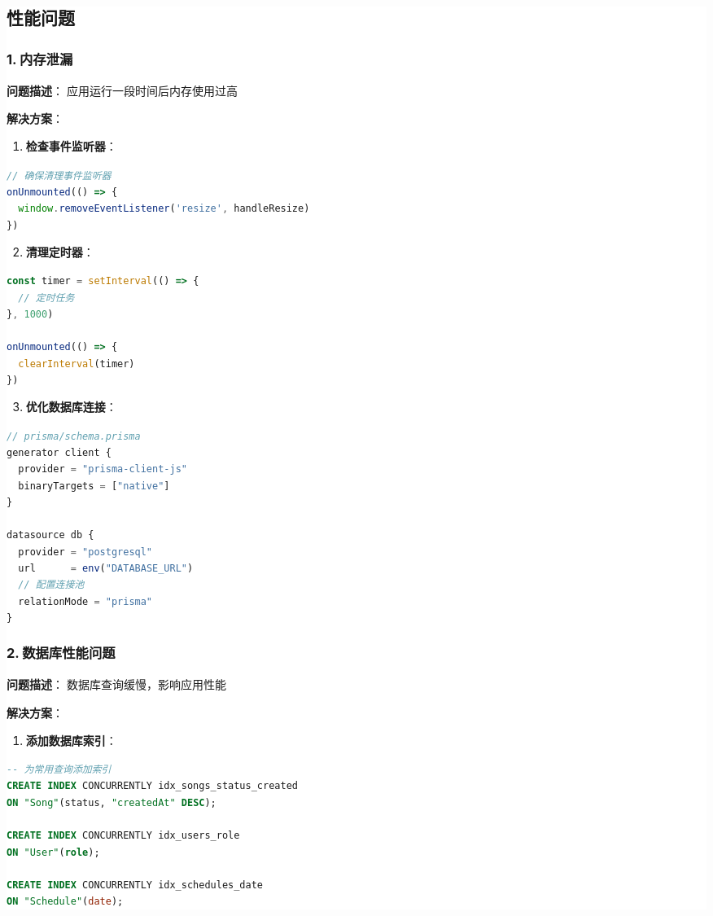 ## 性能问题

### 1. 内存泄漏

**问题描述**：
应用运行一段时间后内存使用过高

**解决方案**：

1. **检查事件监听器**：
```typescript
// 确保清理事件监听器
onUnmounted(() => {
  window.removeEventListener('resize', handleResize)
})
```

2. **清理定时器**：
```typescript
const timer = setInterval(() => {
  // 定时任务
}, 1000)

onUnmounted(() => {
  clearInterval(timer)
})
```

3. **优化数据库连接**：
```typescript
// prisma/schema.prisma
generator client {
  provider = "prisma-client-js"
  binaryTargets = ["native"]
}

datasource db {
  provider = "postgresql"
  url      = env("DATABASE_URL")
  // 配置连接池
  relationMode = "prisma"
}
```

### 2. 数据库性能问题

**问题描述**：
数据库查询缓慢，影响应用性能

**解决方案**：

1. **添加数据库索引**：
```sql
-- 为常用查询添加索引
CREATE INDEX CONCURRENTLY idx_songs_status_created 
ON "Song"(status, "createdAt" DESC);

CREATE INDEX CONCURRENTLY idx_users_role 
ON "User"(role);

CREATE INDEX CONCURRENTLY idx_schedules_date 
ON "Schedule"(date);
```
